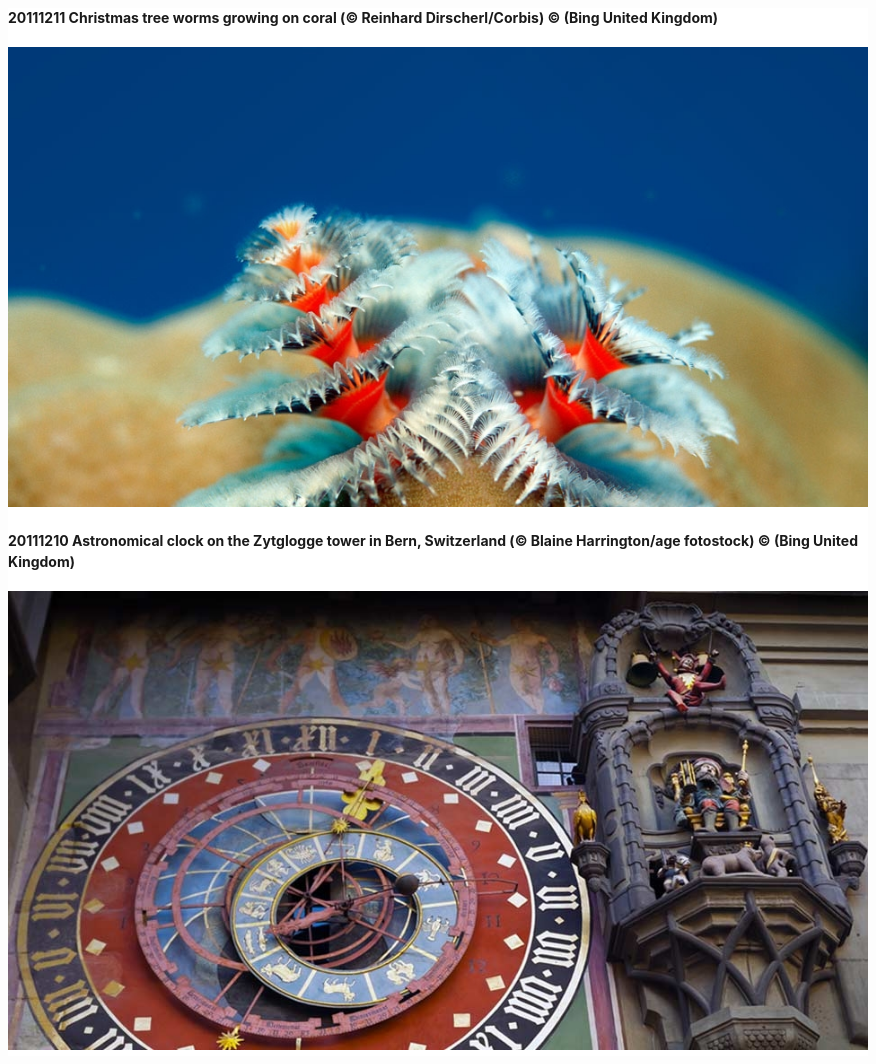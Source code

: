 #### 20111211 Christmas tree worms growing on coral (© Reinhard Dirscherl/Corbis) © (Bing United Kingdom)

![](20111211_ChristmasTreeWorms.jpg)

#### 20111210 Astronomical clock on the Zytglogge tower in Bern, Switzerland (© Blaine Harrington/age fotostock) © (Bing United Kingdom)

![](20111210_ZytgloggeTower.jpg)
